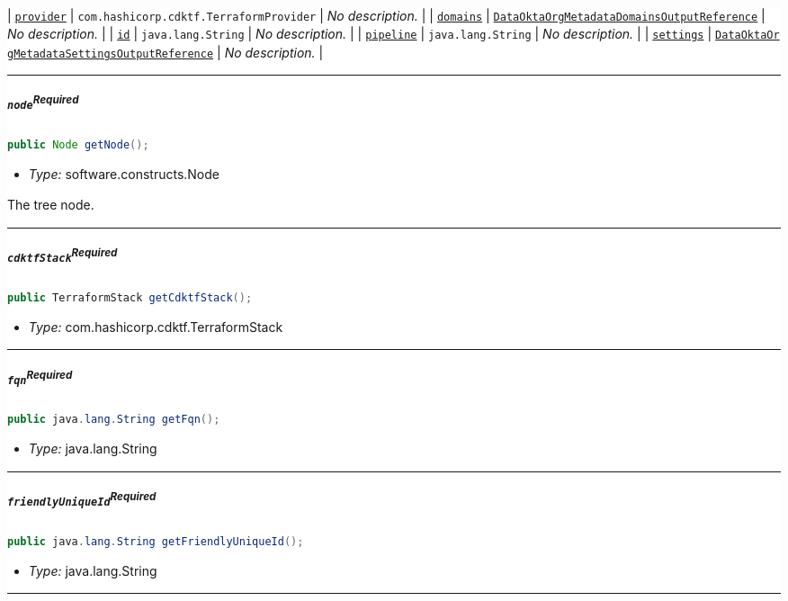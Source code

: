 | <code><a href="#@cdktf/provider-okta.dataOktaOrgMetadata.DataOktaOrgMetadata.property.provider">provider</a></code> | <code>com.hashicorp.cdktf.TerraformProvider</code> | *No description.* |
| <code><a href="#@cdktf/provider-okta.dataOktaOrgMetadata.DataOktaOrgMetadata.property.domains">domains</a></code> | <code><a href="#@cdktf/provider-okta.dataOktaOrgMetadata.DataOktaOrgMetadataDomainsOutputReference">DataOktaOrgMetadataDomainsOutputReference</a></code> | *No description.* |
| <code><a href="#@cdktf/provider-okta.dataOktaOrgMetadata.DataOktaOrgMetadata.property.id">id</a></code> | <code>java.lang.String</code> | *No description.* |
| <code><a href="#@cdktf/provider-okta.dataOktaOrgMetadata.DataOktaOrgMetadata.property.pipeline">pipeline</a></code> | <code>java.lang.String</code> | *No description.* |
| <code><a href="#@cdktf/provider-okta.dataOktaOrgMetadata.DataOktaOrgMetadata.property.settings">settings</a></code> | <code><a href="#@cdktf/provider-okta.dataOktaOrgMetadata.DataOktaOrgMetadataSettingsOutputReference">DataOktaOrgMetadataSettingsOutputReference</a></code> | *No description.* |

---

##### `node`<sup>Required</sup> <a name="node" id="@cdktf/provider-okta.dataOktaOrgMetadata.DataOktaOrgMetadata.property.node"></a>

```java
public Node getNode();
```

- *Type:* software.constructs.Node

The tree node.

---

##### `cdktfStack`<sup>Required</sup> <a name="cdktfStack" id="@cdktf/provider-okta.dataOktaOrgMetadata.DataOktaOrgMetadata.property.cdktfStack"></a>

```java
public TerraformStack getCdktfStack();
```

- *Type:* com.hashicorp.cdktf.TerraformStack

---

##### `fqn`<sup>Required</sup> <a name="fqn" id="@cdktf/provider-okta.dataOktaOrgMetadata.DataOktaOrgMetadata.property.fqn"></a>

```java
public java.lang.String getFqn();
```

- *Type:* java.lang.String

---

##### `friendlyUniqueId`<sup>Required</sup> <a name="friendlyUniqueId" id="@cdktf/provider-okta.dataOktaOrgMetadata.DataOktaOrgMetadata.property.friendlyUniqueId"></a>

```java
public java.lang.String getFriendlyUniqueId();
```

- *Type:* java.lang.String

---